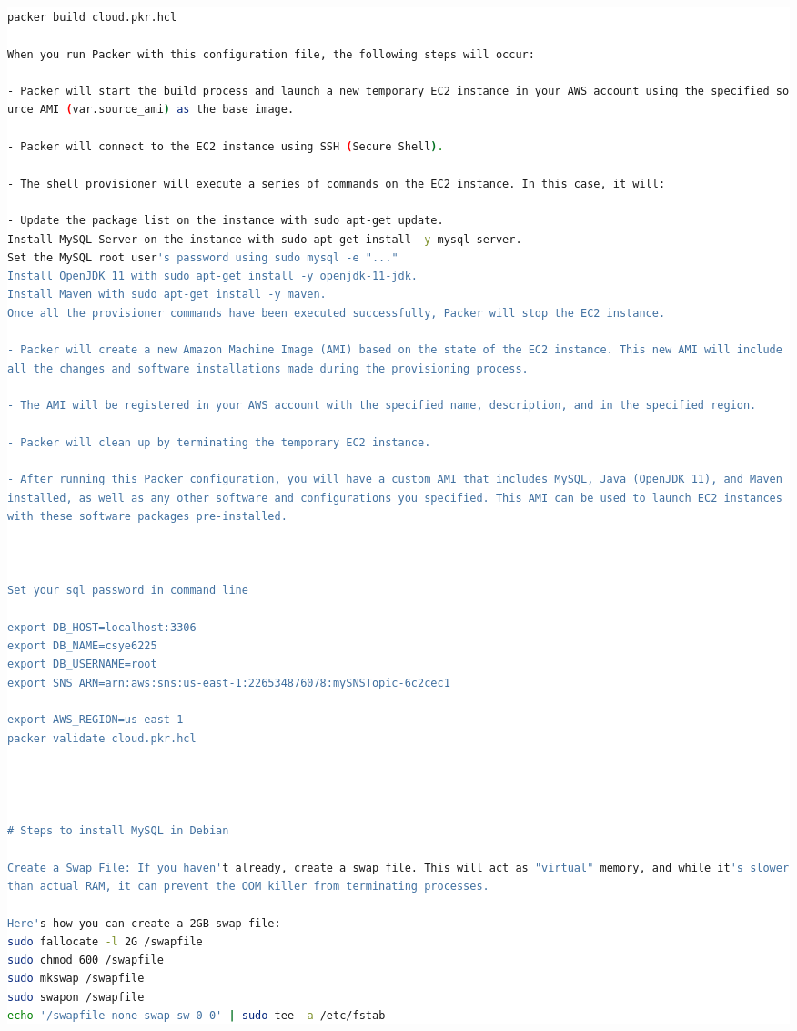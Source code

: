    ```bash
packer build cloud.pkr.hcl

When you run Packer with this configuration file, the following steps will occur:

- Packer will start the build process and launch a new temporary EC2 instance in your AWS account using the specified source AMI (var.source_ami) as the base image.

- Packer will connect to the EC2 instance using SSH (Secure Shell).

- The shell provisioner will execute a series of commands on the EC2 instance. In this case, it will:

- Update the package list on the instance with sudo apt-get update.
Install MySQL Server on the instance with sudo apt-get install -y mysql-server.
Set the MySQL root user's password using sudo mysql -e "..."
Install OpenJDK 11 with sudo apt-get install -y openjdk-11-jdk.
Install Maven with sudo apt-get install -y maven.
Once all the provisioner commands have been executed successfully, Packer will stop the EC2 instance.

- Packer will create a new Amazon Machine Image (AMI) based on the state of the EC2 instance. This new AMI will include all the changes and software installations made during the provisioning process.

- The AMI will be registered in your AWS account with the specified name, description, and in the specified region.

- Packer will clean up by terminating the temporary EC2 instance.

- After running this Packer configuration, you will have a custom AMI that includes MySQL, Java (OpenJDK 11), and Maven installed, as well as any other software and configurations you specified. This AMI can be used to launch EC2 instances with these software packages pre-installed.



Set your sql password in command line

export DB_HOST=localhost:3306
export DB_NAME=csye6225 
export DB_USERNAME=root
export SNS_ARN=arn:aws:sns:us-east-1:226534876078:mySNSTopic-6c2cec1

export AWS_REGION=us-east-1
packer validate cloud.pkr.hcl




# Steps to install MySQL in Debian

Create a Swap File: If you haven't already, create a swap file. This will act as "virtual" memory, and while it's slower than actual RAM, it can prevent the OOM killer from terminating processes.

Here's how you can create a 2GB swap file:
sudo fallocate -l 2G /swapfile
sudo chmod 600 /swapfile
sudo mkswap /swapfile
sudo swapon /swapfile
echo '/swapfile none swap sw 0 0' | sudo tee -a /etc/fstab
